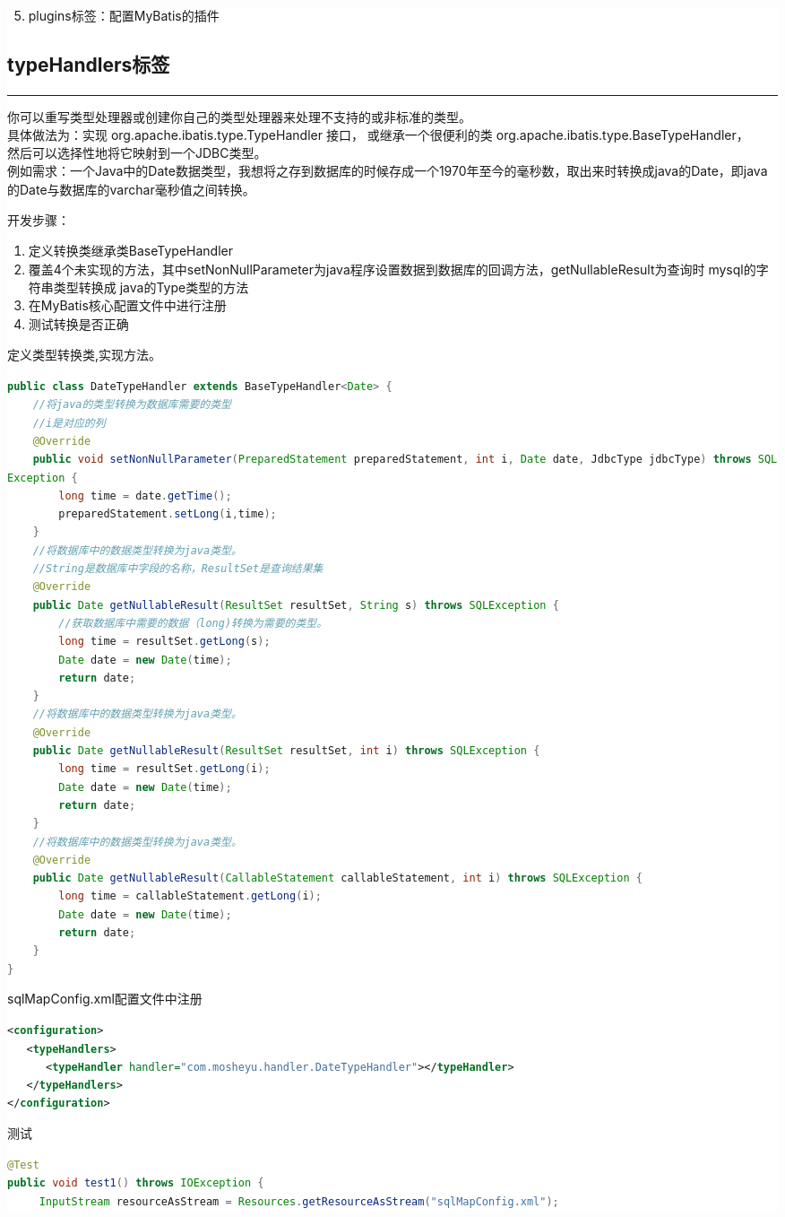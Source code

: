 5. plugins标签：配置MyBatis的插件
## typeHandlers标签
* * *
你可以重写类型处理器或创建你自己的类型处理器来处理不支持的或非标准的类型。    
具体做法为：实现 org.apache.ibatis.type.TypeHandler 接口， 或继承一个很便利的类 org.apache.ibatis.type.BaseTypeHandler，       
然后可以选择性地将它映射到一个JDBC类型。     
例如需求：一个Java中的Date数据类型，我想将之存到数据库的时候存成一个1970年至今的毫秒数，取出来时转换成java的Date，即java的Date与数据库的varchar毫秒值之间转换。

开发步骤：
1. 定义转换类继承类BaseTypeHandler<T>
2. 覆盖4个未实现的方法，其中setNonNullParameter为java程序设置数据到数据库的回调方法，getNullableResult为查询时 mysql的字符串类型转换成 java的Type类型的方法
3. 在MyBatis核心配置文件中进行注册
4. 测试转换是否正确

定义类型转换类,实现方法。
```java
public class DateTypeHandler extends BaseTypeHandler<Date> {
    //将java的类型转换为数据库需要的类型
    //i是对应的列
    @Override
    public void setNonNullParameter(PreparedStatement preparedStatement, int i, Date date, JdbcType jdbcType) throws SQLException {
        long time = date.getTime();
        preparedStatement.setLong(i,time);
    }
    //将数据库中的数据类型转换为java类型。
    //String是数据库中字段的名称，ResultSet是查询结果集
    @Override
    public Date getNullableResult(ResultSet resultSet, String s) throws SQLException {
        //获取数据库中需要的数据（long)转换为需要的类型。
        long time = resultSet.getLong(s);
        Date date = new Date(time);
        return date;
    }
    //将数据库中的数据类型转换为java类型。
    @Override
    public Date getNullableResult(ResultSet resultSet, int i) throws SQLException {
        long time = resultSet.getLong(i);
        Date date = new Date(time);
        return date;
    }
    //将数据库中的数据类型转换为java类型。
    @Override
    public Date getNullableResult(CallableStatement callableStatement, int i) throws SQLException {
        long time = callableStatement.getLong(i);
        Date date = new Date(time);
        return date;
    }
}
```
sqlMapConfig.xml配置文件中注册
```xml
<configuration>
   <typeHandlers>
      <typeHandler handler="com.mosheyu.handler.DateTypeHandler"></typeHandler>
   </typeHandlers>
</configuration>
```
测试
```java
@Test
public void test1() throws IOException {
     InputStream resourceAsStream = Resources.getResourceAsStream("sqlMapConfig.xml");
```